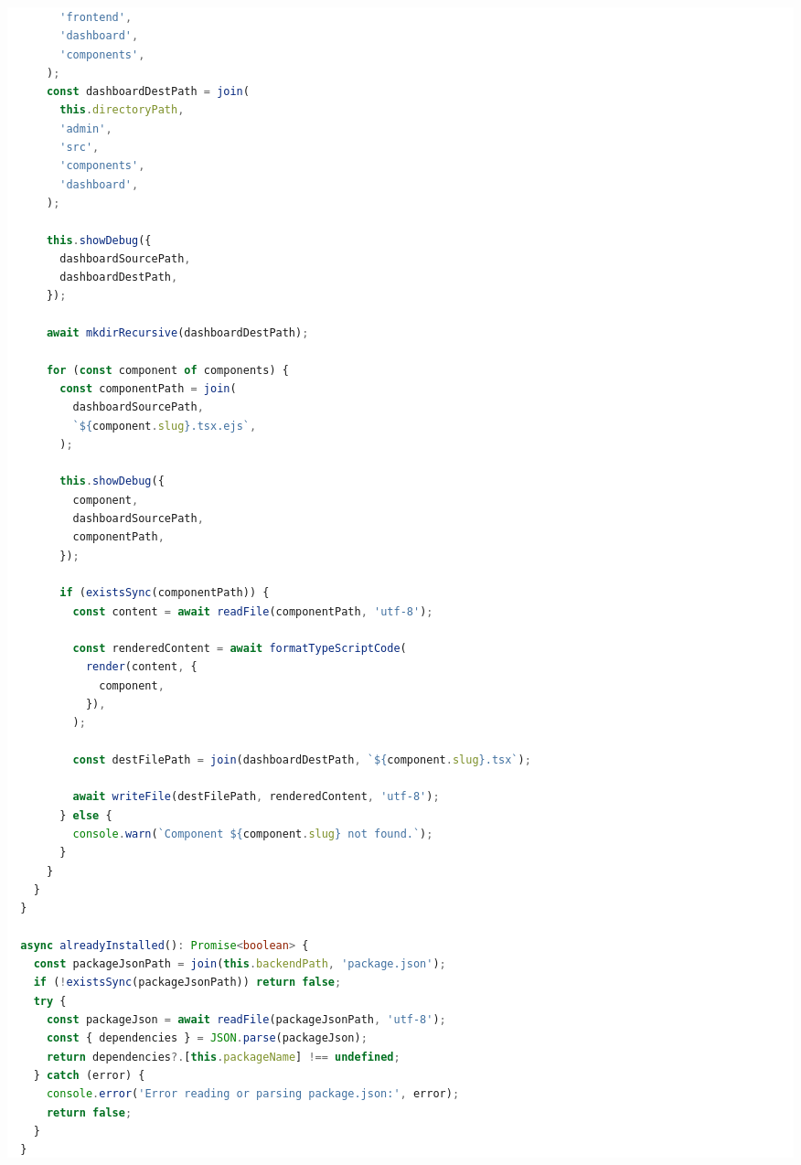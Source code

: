 ```ts
        'frontend',
        'dashboard',
        'components',
      );
      const dashboardDestPath = join(
        this.directoryPath,
        'admin',
        'src',
        'components',
        'dashboard',
      );

      this.showDebug({
        dashboardSourcePath,
        dashboardDestPath,
      });

      await mkdirRecursive(dashboardDestPath);

      for (const component of components) {
        const componentPath = join(
          dashboardSourcePath,
          `${component.slug}.tsx.ejs`,
        );

        this.showDebug({
          component,
          dashboardSourcePath,
          componentPath,
        });

        if (existsSync(componentPath)) {
          const content = await readFile(componentPath, 'utf-8');

          const renderedContent = await formatTypeScriptCode(
            render(content, {
              component,
            }),
          );

          const destFilePath = join(dashboardDestPath, `${component.slug}.tsx`);

          await writeFile(destFilePath, renderedContent, 'utf-8');
        } else {
          console.warn(`Component ${component.slug} not found.`);
        }
      }
    }
  }

  async alreadyInstalled(): Promise<boolean> {
    const packageJsonPath = join(this.backendPath, 'package.json');
    if (!existsSync(packageJsonPath)) return false;
    try {
      const packageJson = await readFile(packageJsonPath, 'utf-8');
      const { dependencies } = JSON.parse(packageJson);
      return dependencies?.[this.packageName] !== undefined;
    } catch (error) {
      console.error('Error reading or parsing package.json:', error);
      return false;
    }
  }

```

  [key: string]: LockfileDependency;
  [key: string]: Array<HedHogDependency>;